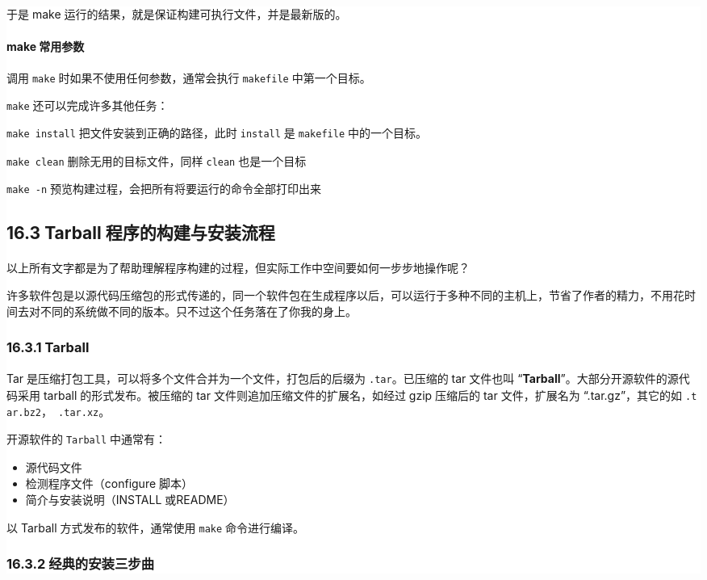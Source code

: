 于是 make 运行的结果，就是保证构建可执行文件，并是最新版的。




#### make 常用参数

调用 `make` 时如果不使用任何参数，通常会执行 `makefile` 中第一个目标。

`make` 还可以完成许多其他任务：

`make install`  把文件安装到正确的路径，此时 `install` 是 `makefile` 中的一个目标。

`make clean`  删除无用的目标文件，同样 `clean` 也是一个目标

`make -n`  预览构建过程，会把所有将要运行的命令全部打印出来





























## 16.3 Tarball 程序的构建与安装流程

以上所有文字都是为了帮助理解程序构建的过程，但实际工作中空间要如何一步步地操作呢？

许多软件包是以源代码压缩包的形式传递的，同一个软件包在生成程序以后，可以运行于多种不同的主机上，节省了作者的精力，不用花时间去对不同的系统做不同的版本。只不过这个任务落在了你我的身上。





### 16.3.1 Tarball

Tar 是压缩打包工具，可以将多个文件合并为一个文件，打包后的后缀为 `.tar`。已压缩的 tar 文件也叫 “**Tarball**”。大部分开源软件的源代码采用 tarball 的形式发布。被压缩的 tar 文件则追加压缩文件的扩展名，如经过 gzip 压缩后的 tar 文件，扩展名为 “.tar.gz”，其它的如 `.tar.bz2`，` .tar.xz`。

开源软件的 `Tarball` 中通常有：

* 源代码文件
* 检测程序文件（configure 脚本）
* 简介与安装说明（INSTALL 或README）

以 Tarball 方式发布的软件，通常使用 `make` 命令进行编译。





### 16.3.2 经典的安装三步曲
